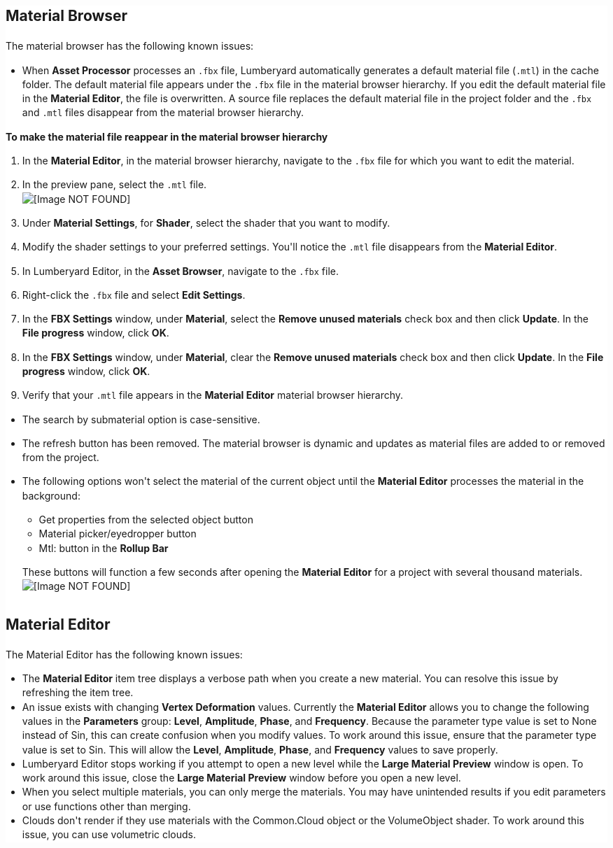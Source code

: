 ## Material Browser<a name="material-browser-known-issues-v1.21"></a>

The material browser has the following known issues:
+ When **Asset Processor** processes an `.fbx` file, Lumberyard automatically generates a default material file (`.mtl`) in the cache folder. The default material file appears under the `.fbx` file in the material browser hierarchy. If you edit the default material file in the **Material Editor**, the file is overwritten. A source file replaces the default material file in the project folder and the `.fbx` and `.mtl` files disappear from the material browser hierarchy.

**To make the material file reappear in the material browser hierarchy**

  1. In the **Material Editor**, in the material browser hierarchy, navigate to the `.fbx` file for which you want to edit the material.

  1. In the preview pane, select the `.mtl` file.  
![\[Image NOT FOUND\]](http://docs.aws.amazon.com/lumberyard/latest/releasenotes/images/mtl-file.png)

  1. Under **Material Settings**, for **Shader**, select the shader that you want to modify.

  1. Modify the shader settings to your preferred settings. You'll notice the `.mtl` file disappears from the **Material Editor**.

  1. In Lumberyard Editor, in the **Asset Browser**, navigate to the `.fbx` file. 

  1. Right-click the `.fbx` file and select **Edit Settings**.

  1. In the **FBX Settings** window, under **Material**, select the **Remove unused materials** check box and then click **Update**. In the **File progress** window, click **OK**.

  1. In the **FBX Settings** window, under **Material**, clear the **Remove unused materials** check box and then click **Update**. In the **File progress** window, click **OK**.

  1. Verify that your `.mtl` file appears in the **Material Editor** material browser hierarchy.
+ The search by submaterial option is case-sensitive.
+ The refresh button has been removed. The material browser is dynamic and updates as material files are added to or removed from the project.
+ The following options won't select the material of the current object until the **Material Editor** processes the material in the background:
  + Get properties from the selected object button
  + Material picker/eyedropper button
  + Mtl: button in the **Rollup Bar**

  These buttons will function a few seconds after opening the **Material Editor** for a project with several thousand materials.  
![\[Image NOT FOUND\]](http://docs.aws.amazon.com/lumberyard/latest/releasenotes/images/Selection.JPG)

## Material Editor<a name="material-editor-known-issues-v1.21"></a>

The Material Editor has the following known issues:
+ The **Material Editor** item tree displays a verbose path when you create a new material. You can resolve this issue by refreshing the item tree.
+ An issue exists with changing **Vertex Deformation** values. Currently the **Material Editor** allows you to change the following values in the **Parameters** group: **Level**, **Amplitude**, **Phase**, and **Frequency**. Because the parameter type value is set to None instead of Sin, this can create confusion when you modify values. To work around this issue, ensure that the parameter type value is set to Sin. This will allow the **Level**, **Amplitude**, **Phase**, and **Frequency** values to save properly.
+ Lumberyard Editor stops working if you attempt to open a new level while the **Large Material Preview** window is open. To work around this issue, close the **Large Material Preview** window before you open a new level.
+ When you select multiple materials, you can only merge the materials. You may have unintended results if you edit parameters or use functions other than merging.
+ Clouds don't render if they use materials with the Common.Cloud object or the VolumeObject shader. To work around this issue, you can use volumetric clouds.
